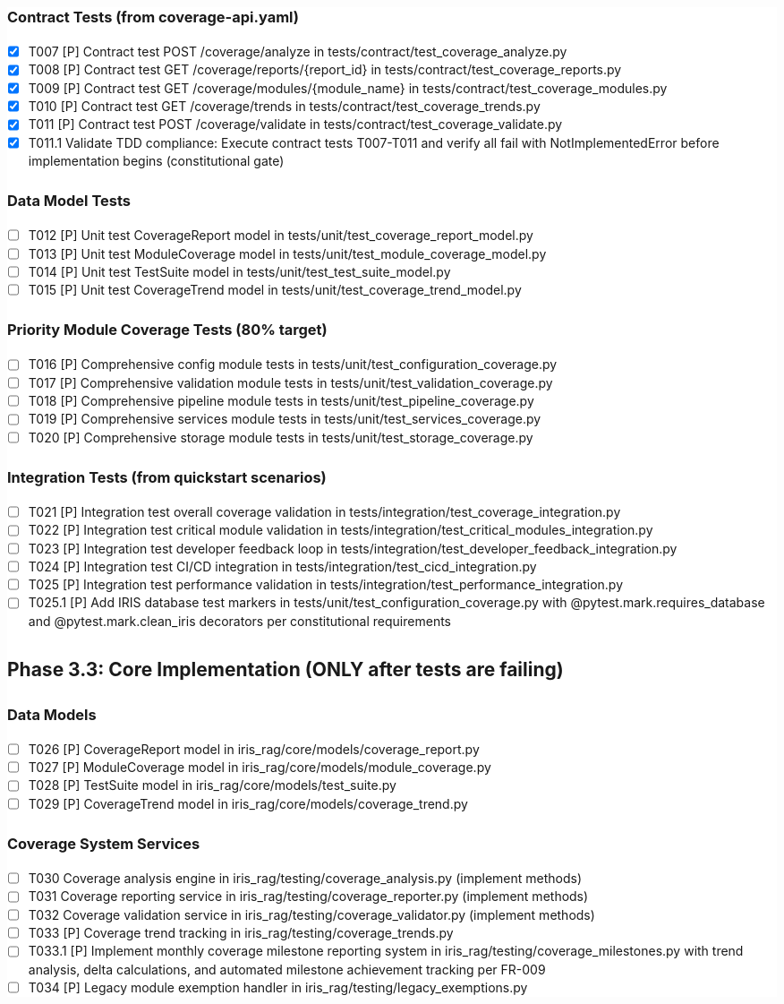 ### Contract Tests (from coverage-api.yaml)
- [x] T007 [P] Contract test POST /coverage/analyze in tests/contract/test_coverage_analyze.py
- [x] T008 [P] Contract test GET /coverage/reports/{report_id} in tests/contract/test_coverage_reports.py
- [x] T009 [P] Contract test GET /coverage/modules/{module_name} in tests/contract/test_coverage_modules.py
- [x] T010 [P] Contract test GET /coverage/trends in tests/contract/test_coverage_trends.py
- [x] T011 [P] Contract test POST /coverage/validate in tests/contract/test_coverage_validate.py
- [x] T011.1 Validate TDD compliance: Execute contract tests T007-T011 and verify all fail with NotImplementedError before implementation begins (constitutional gate)

### Data Model Tests
- [ ] T012 [P] Unit test CoverageReport model in tests/unit/test_coverage_report_model.py
- [ ] T013 [P] Unit test ModuleCoverage model in tests/unit/test_module_coverage_model.py
- [ ] T014 [P] Unit test TestSuite model in tests/unit/test_test_suite_model.py
- [ ] T015 [P] Unit test CoverageTrend model in tests/unit/test_coverage_trend_model.py

### Priority Module Coverage Tests (80% target)
- [ ] T016 [P] Comprehensive config module tests in tests/unit/test_configuration_coverage.py
- [ ] T017 [P] Comprehensive validation module tests in tests/unit/test_validation_coverage.py
- [ ] T018 [P] Comprehensive pipeline module tests in tests/unit/test_pipeline_coverage.py
- [ ] T019 [P] Comprehensive services module tests in tests/unit/test_services_coverage.py
- [ ] T020 [P] Comprehensive storage module tests in tests/unit/test_storage_coverage.py

### Integration Tests (from quickstart scenarios)
- [ ] T021 [P] Integration test overall coverage validation in tests/integration/test_coverage_integration.py
- [ ] T022 [P] Integration test critical module validation in tests/integration/test_critical_modules_integration.py
- [ ] T023 [P] Integration test developer feedback loop in tests/integration/test_developer_feedback_integration.py
- [ ] T024 [P] Integration test CI/CD integration in tests/integration/test_cicd_integration.py
- [ ] T025 [P] Integration test performance validation in tests/integration/test_performance_integration.py
- [ ] T025.1 [P] Add IRIS database test markers in tests/unit/test_configuration_coverage.py with @pytest.mark.requires_database and @pytest.mark.clean_iris decorators per constitutional requirements

## Phase 3.3: Core Implementation (ONLY after tests are failing)

### Data Models
- [ ] T026 [P] CoverageReport model in iris_rag/core/models/coverage_report.py
- [ ] T027 [P] ModuleCoverage model in iris_rag/core/models/module_coverage.py
- [ ] T028 [P] TestSuite model in iris_rag/core/models/test_suite.py
- [ ] T029 [P] CoverageTrend model in iris_rag/core/models/coverage_trend.py

### Coverage System Services
- [ ] T030 Coverage analysis engine in iris_rag/testing/coverage_analysis.py (implement methods)
- [ ] T031 Coverage reporting service in iris_rag/testing/coverage_reporter.py (implement methods)
- [ ] T032 Coverage validation service in iris_rag/testing/coverage_validator.py (implement methods)
- [ ] T033 [P] Coverage trend tracking in iris_rag/testing/coverage_trends.py
- [ ] T033.1 [P] Implement monthly coverage milestone reporting system in iris_rag/testing/coverage_milestones.py with trend analysis, delta calculations, and automated milestone achievement tracking per FR-009
- [ ] T034 [P] Legacy module exemption handler in iris_rag/testing/legacy_exemptions.py
